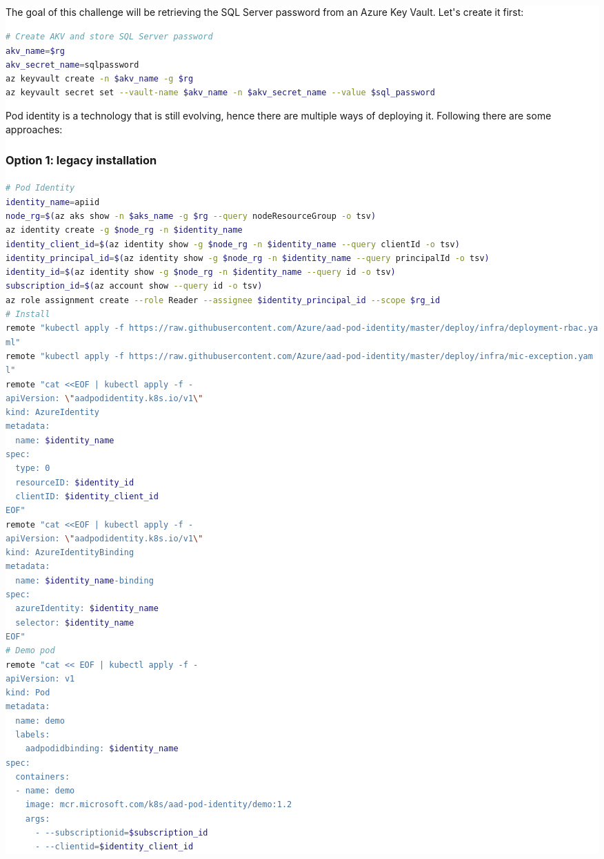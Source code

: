 The goal of this challenge will be retrieving the SQL Server password from an Azure Key Vault. Let's create it first:

```bash
# Create AKV and store SQL Server password
akv_name=$rg
akv_secret_name=sqlpassword
az keyvault create -n $akv_name -g $rg
az keyvault secret set --vault-name $akv_name -n $akv_secret_name --value $sql_password
```

Pod identity is a technology that is still evolving, hence there are multiple ways of deploying it. Following there are some approaches:

### Option 1: legacy installation

```bash
# Pod Identity
identity_name=apiid
node_rg=$(az aks show -n $aks_name -g $rg --query nodeResourceGroup -o tsv)
az identity create -g $node_rg -n $identity_name
identity_client_id=$(az identity show -g $node_rg -n $identity_name --query clientId -o tsv)
identity_principal_id=$(az identity show -g $node_rg -n $identity_name --query principalId -o tsv)
identity_id=$(az identity show -g $node_rg -n $identity_name --query id -o tsv)
subscription_id=$(az account show --query id -o tsv)
az role assignment create --role Reader --assignee $identity_principal_id --scope $rg_id
# Install
remote "kubectl apply -f https://raw.githubusercontent.com/Azure/aad-pod-identity/master/deploy/infra/deployment-rbac.yaml"
remote "kubectl apply -f https://raw.githubusercontent.com/Azure/aad-pod-identity/master/deploy/infra/mic-exception.yaml"
remote "cat <<EOF | kubectl apply -f -
apiVersion: \"aadpodidentity.k8s.io/v1\"
kind: AzureIdentity
metadata:
  name: $identity_name
spec:
  type: 0
  resourceID: $identity_id
  clientID: $identity_client_id
EOF"
remote "cat <<EOF | kubectl apply -f -
apiVersion: \"aadpodidentity.k8s.io/v1\"
kind: AzureIdentityBinding
metadata:
  name: $identity_name-binding
spec:
  azureIdentity: $identity_name
  selector: $identity_name
EOF"
# Demo pod
remote "cat << EOF | kubectl apply -f -
apiVersion: v1
kind: Pod
metadata:
  name: demo
  labels:
    aadpodidbinding: $identity_name
spec:
  containers:
  - name: demo
    image: mcr.microsoft.com/k8s/aad-pod-identity/demo:1.2
    args:
      - --subscriptionid=$subscription_id
      - --clientid=$identity_client_id
```